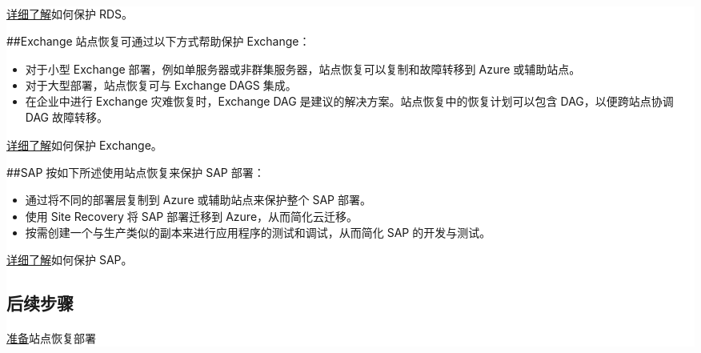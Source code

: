
[详细了解](https://gallery.technet.microsoft.com/Remote-Desktop-DR-Solution-bdf6ddcb)如何保护 RDS。



##<a id="exchange"></a>Exchange
站点恢复可通过以下方式帮助保护 Exchange：

- 对于小型 Exchange 部署，例如单服务器或非群集服务器，站点恢复可以复制和故障转移到 Azure 或辅助站点。
- 对于大型部署，站点恢复可与 Exchange DAGS 集成。
- 在企业中进行 Exchange 灾难恢复时，Exchange DAG 是建议的解决方案。站点恢复中的恢复计划可以包含 DAG，以便跨站点协调 DAG 故障转移。


[详细了解](https://gallery.technet.microsoft.com/Exchange-DR-Solution-using-11a7dcb6)如何保护 Exchange。


##<a id="sap"></a>SAP
按如下所述使用站点恢复来保护 SAP 部署：

- 通过将不同的部署层复制到 Azure 或辅助站点来保护整个 SAP 部署。
- 使用 Site Recovery 将 SAP 部署迁移到 Azure，从而简化云迁移。
- 按需创建一个与生产类似的副本来进行应用程序的测试和调试，从而简化 SAP 的开发与测试。

[详细了解](http://aka.ms/asr-sap)如何保护 SAP。

## 后续步骤

[准备](/documentation/articles/site-recovery-best-practices/)站点恢复部署


